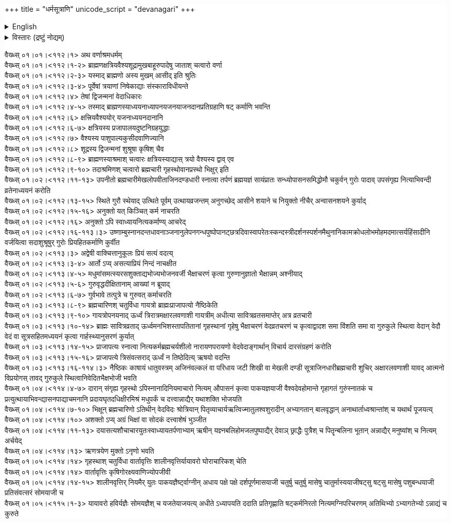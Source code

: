 +++
title = "धर्मसूत्राणि"
unicode_script = "devanagari"
+++
<details><summary>English</summary></details>

<details><summary>विस्तारः (द्रष्टुं नोद्यम्)</summary></details>



वैख्ध्स् ०१।०१।<११२।१>  अथ वर्णाश्रमधर्मम्  
वैख्ध्स् ०१।०१।<११२।१-२>  ब्राह्मणक्षत्रियवैश्यशूद्रामुखबाहूरुपादेषु जाताश् चत्वारो वर्णा  
वैख्ध्स् ०१।०१।<११२।२-३>  यस्माद् ब्राह्मणो अस्य मुखम् आसीद् इति श्रुतिः  
वैख्ध्स् ०१।०१।<११२।३-४>  पूर्वेषां त्रयाणां निषेकाद्याः संस्काराविधीयन्ते  
वैख्ध्स् ०१।०१।<११२।४>  तेषां द्विजन्मनां वेदाधिकारः  
वैख्ध्स् ०१।०१।<११२।४-५>  तस्माद् ब्राह्मणस्याध्ययनाध्यापनयजनयाजनदानप्रतिग्रहाणि षट् कर्माणि भवन्ति  
वैख्ध्स् ०१।०१।<११२।६>  क्षत्त्रियवैश्ययोर् यजनाध्ययनदानानि  
वैख्ध्स् ०१।०१।<११२।६-७>  क्षत्रियस्य प्रजापालयदुष्टनिग्रहयुद्धाः  
वैख्ध्स् ०१।०१।<११२।७>  वैश्यस्य पाशुपाल्यकुसीदवाणिज्यानि  
वैख्ध्स् ०१।०१।<११२।८>  शूद्रस्य द्विजन्मनां शुश्रूषा कृषिश् चैव  
वैख्ध्स् ०१।०१।<११२।८-९>  ब्राह्मणस्याश्रमाश् चत्वारः क्षत्रियस्याद्यास् त्रयो वैश्यस्य द्वाव् एव  
वैख्ध्स् ०१।०१।<११२।९-१०>  तदाश्रमिणश् चत्वारो ब्रह्मचारी गृहस्थोवानप्रस्थो भिक्षुर् इति  
वैख्ध्स् ०१।०२।<११२।११-१३>  उपनीतो ब्रह्मचारीमेखलोपवीताजिनदण्डधारी स्नात्वा तर्पणं ब्रह्मयज्ञं सायंप्रातः सन्ध्योपासनसमिद्धोमौ चकुर्वन् गुरोः पादाव् उपसंगृह्य नित्याभिवन्दी व्रतेनाध्ययनं करोति  
वैख्ध्स् ०१।०२।<११२।१३-१५>  स्थिते गुरौ स्थेयाद् उत्थिते पूर्वम् उत्थायव्रजन्तम् अनुगच्छेद् आसीने शयाने च नियुक्तो नीचैर् अन्वासनशयने कुर्याद्  
वैख्ध्स् ०१।०२।<११२।१५-१६>  अनुक्तो यत् किञ्चित् कर्म नाचरति  
वैख्ध्स् ०१।०२।<११२।१६>  अनुक्तो ऽपि स्वाध्यायनित्यकर्माण्य् आचरेद्  
वैख्ध्स् ०१।०२।<११२।१६-११३।३>  उष्णाम्बुस्नानदन्तधावनाञ्जनानुलेपनगन्धपुष्पोपानट्छत्रदिवास्वापरेतःस्कन्दस्त्रीदर्शनस्पर्शनमैथुनानिकामक्रोधलोभमोहमदमात्सर्यहिंसादीनि वर्जयित्वा सदाशुश्रूषुर् गुरोः प्रियहितकर्माणि कुर्वीत  
वैख्ध्स् ०१।०२।<११३।३>  अद्वेषी वाक्चित्तानुकूलः प्रियं सत्यं वदत्य्  
वैख्ध्स् ०१।०२।<११३।३-४>  आर्तो ऽप्य् असत्याप्रियं निन्दं नाचक्षीत  
वैख्ध्स् ०१।०२।<११३।४-५>  मधुमांसमत्स्यरसशुक्ताद्यभोज्यभोजनवर्जी भैक्षाचरणं कृत्वा गुरुणानुज्ञातो भैक्षान्नम् अश्नीयाद्  
वैख्ध्स् ०१।०२।<११३।५-६>  गुरुवृद्धदीक्षितानाम् आख्यां न ब्रूयाद्  
वैख्ध्स् ०१।०२।<११३।६-७>  गुर्वभावे तत्पुत्रे च गुरुवत् कर्माचरति  
वैख्ध्स् ०१।०३।<११३।८-९>  ब्रह्मचारिणश् चतुर्विधा गायत्रो ब्राह्मःप्राजापत्यो नैष्ठिकेति  
वैख्ध्स् ०१।०३।<११३।९-१०>  गायत्रोपनयनाद् ऊर्ध्वं त्रिरात्रमक्षारलवणाशी गायत्रीम् अधीत्या सावित्रव्रतसमाप्तेर् अत्र व्रतचारी  
वैख्ध्स् ०१।०३।<११३।१०-१४>  ब्राह्मः सावित्रव्रताद् ऊर्ध्वमनभिशस्तापतितानां गृहस्थानां गृहेषु भैक्षाचरणं वेदव्रतचरणं च कृत्वाद्वादश समा विंशति समा वा गुरुकुले स्थित्वा वेदान् वेदौ वेदं वा सूत्रसहितमध्ययनं कृत्वा गार्हस्थ्यानुसरणं कुर्यात्  
वैख्ध्स् ०१।०३।<११३।१४-१५>  प्राजापत्यः स्नात्वा नित्यकर्मब्रह्मचर्यशीलो नारायणपरायणो वेदवेदाङ्गार्थान् विचार्य दारसंग्रहणं करोति  
वैख्ध्स् ०१।०३।<११३।१५-१६>  प्राजापत्ये त्रिसंवत्सराद् ऊर्ध्वं न तिष्ठेदित्य् ऋषयो वदन्ति  
वैख्ध्स् ०१।०३।<११३।१६-११४।३>  नैष्ठिकः काषायं धातुवस्त्रम् अजिनंवल्कलं वा परिधाय जटी शिखी वा मेखली दण्डी सूत्राजिनधारीब्रह्मचारी शुचिर् अक्षारलवणाशी यावद् आत्मनो विप्रयोगस् तावद् गुरुकुले स्थित्वानिवेदितभैक्षभोजी भवति  
वैख्ध्स् ०१।०४।<११४।४-७>  दारान् संगृह्य गृहस्थो ऽपिस्नानादिनियमाचारो नित्यम् औपासनं कृत्वा पाकयज्ञयाजी वैश्वदेवहोमान्ते गृहागतं गुरुंस्नातकं च प्रत्युत्थायाभिवन्द्यासनपाद्याचमनानि प्रदायघृतदधिक्षीरमिश्रं मधुपर्कं च दत्त्वान्नाद्यैर् यथाशक्ति भोजयति  
वैख्ध्स् ०१।०४।<११४।७-१०>  भिक्षून् ब्रह्मचारिणो ऽतिथीन् वेदविदः श्रोत्रियान् पितृव्याचार्यऋत्विज्मातुलश्वशुरादीन् अभ्यागतान् बालवृद्धान् अनाथार्ताध्वश्रान्तांश् च यथार्थं पूजयत्य्  
वैख्ध्स् ०१।०४।<११४।१०>  अशक्तो ऽप्य् अग्रं भिक्षां वा सोदकं दत्त्वाशेषं भुञ्जीत  
वैख्ध्स् ०१।०४।<११४।११-१३>  दयासत्यशौचाचारयुतःस्वाध्यायतर्पणाभ्याम् ऋषीन् यज्ञ्नबलिहोमजलपुष्पाद्यैर् देवाञ् छ्राद्धैः पुत्रैश् च पितॄन्बलिना भूतान् अन्नाद्यैर् मनुष्यांश् च नित्यम् अर्चयेद्  
वैख्ध्स् ०१।०४।<११४।१३>  ऋणत्रयेण मुक्तो ऽनृणो भवति  
वैख्ध्स् ०१।०५।<११४।१४>  गृहस्थाश् चतुर्विधा वार्तावृत्तिः शालीनवृत्तिर्यायावरो घोराचारिकश् चेति  
वैख्ध्स् ०१।०५।<११४।१४>  वार्तावृत्तिः कृषिगोरक्ष्यवाणिज्योपजीवी  
वैख्ध्स् ०१।०५।<११४।१४-१५>  शालीनवृत्तिर् नियमैर् युतः पाकयज्ञैर्ष्ट्वाग्नीन् अधाय पक्षे पक्षे दर्शपूर्णमासयाजी चतुर्षु चतुर्षु मासेषु चातुर्मास्ययाजीषट्सु षट्सु मासेषु पशुबन्धयाजी प्रतिसंवत्सरं सोमयाजी च  
वैख्ध्स् ०१।०५।<११५।१-३>  यायावरो हविर्यज्ञैः सोमयज्ञैश् च यजतेयाजयत्य् अधीते ऽध्यापयति ददाति प्रतिगृह्णाति षट्कर्मनिरतो नित्यमग्निपरिचरणम् अतिथिभ्यो ऽभ्यागतेभ्यो ऽन्नाद्यं च कुरुते  
